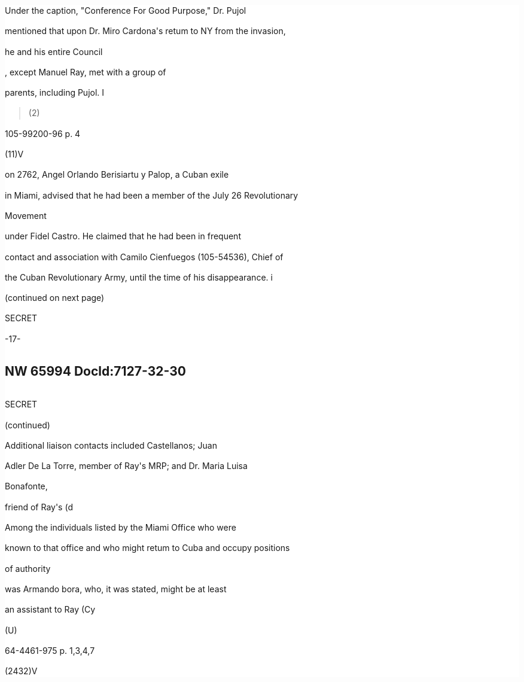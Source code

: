 Under the caption, "Conference For Good Purpose," Dr. Pujol

mentioned that upon Dr. Miro Cardona's retum to NY from the invasion,

he and his entire Council

, except Manuel Ray, met with a group of

parents, including Pujol. I

> (2)

105-99200-96 p. 4

(11)V

on 2762, Angel Orlando Berisiartu y Palop, a Cuban exile

in Miami, advised that he had been a member of the July 26 Revolutionary

Movement

under Fidel Castro. He claimed that he had been in frequent

contact and association with Camilo Cienfuegos (105-54536), Chief of

the Cuban Revolutionary Army, until the time of his disappearance. i

(continued on next page)

SECRET

-17-

NW 65994 Docld:7127-32-30
---

##
SECRET

(continued)

Additional liaison contacts included Castellanos; Juan

Adler De La Torre, member of Ray's MRP; and Dr. Maria Luisa

Bonafonte,

friend of Ray's (d

Among the individuals listed by the Miami Office who were

known to that office and who might retum to Cuba and occupy positions

of authority

was Armando bora, who, it was stated, might be at least

an assistant to Ray (Cy

(U)

64-4461-975 p. 1,3,4,7

(2432)V
